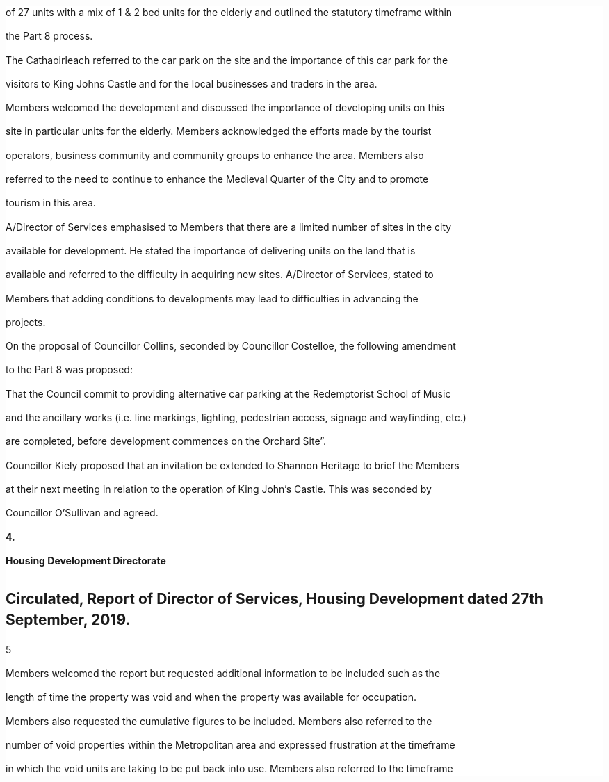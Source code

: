 of 27 units with a mix of 1 & 2 bed units for the elderly and outlined the statutory timeframe within

the Part 8 process.

The Cathaoirleach referred to the car park on the site and the importance of this car park for the

visitors to King Johns Castle and for the local businesses and traders in the area.

Members welcomed the development and discussed the importance of developing units on this

site in particular units for the elderly. Members acknowledged the efforts made by the tourist

operators, business community and community groups to enhance the area. Members also

referred to the need to continue to enhance the Medieval Quarter of the City and to promote

tourism in this area.

A/Director of Services emphasised to Members that there are a limited number of sites in the city

available for development. He stated the importance of delivering units on the land that is

available and referred to the difficulty in acquiring new sites. A/Director of Services, stated to

Members that adding conditions to developments may lead to difficulties in advancing the

projects.

On the proposal of Councillor Collins, seconded by Councillor Costelloe, the following amendment

to the Part 8 was proposed:

That the Council commit to providing alternative car parking at the Redemptorist School of Music

and the ancillary works (i.e. line markings, lighting, pedestrian access, signage and wayfinding, etc.)

are completed, before development commences on the Orchard Site”.

Councillor Kiely proposed that an invitation be extended to Shannon Heritage to brief the Members

at their next meeting in relation to the operation of King John’s Castle. This was seconded by

Councillor O’Sullivan and agreed.

**4.**

**Housing Development Directorate**

Circulated, Report of Director of Services, Housing Development dated 27th September, 2019.
---
5

Members welcomed the report but requested additional information to be included such as the

length of time the property was void and when the property was available for occupation.

Members also requested the cumulative figures to be included. Members also referred to the

number of void properties within the Metropolitan area and expressed frustration at the timeframe

in which the void units are taking to be put back into use. Members also referred to the timeframe
